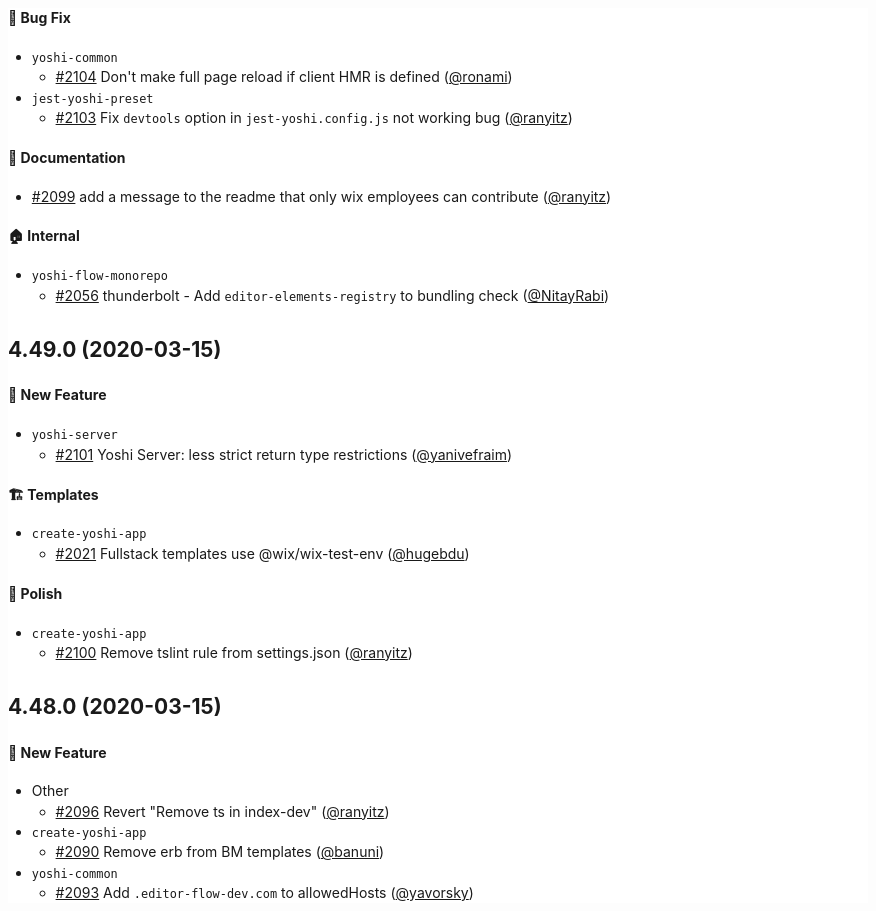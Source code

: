 #### :bug: Bug Fix

- `yoshi-common`
  - [#2104](https://github.com/wix/yoshi/pull/2104) Don't make full page reload if client HMR is defined ([@ronami](https://github.com/ronami))
- `jest-yoshi-preset`
  - [#2103](https://github.com/wix/yoshi/pull/2103) Fix `devtools` option in `jest-yoshi.config.js` not working bug ([@ranyitz](https://github.com/ranyitz))

#### :memo: Documentation

- [#2099](https://github.com/wix/yoshi/pull/2099) add a message to the readme that only wix employees can contribute ([@ranyitz](https://github.com/ranyitz))

#### :house: Internal

- `yoshi-flow-monorepo`
  - [#2056](https://github.com/wix/yoshi/pull/2056) thunderbolt - Add `editor-elements-registry` to bundling check ([@NitayRabi](https://github.com/NitayRabi))

## 4.49.0 (2020-03-15)

#### :rocket: New Feature

- `yoshi-server`
  - [#2101](https://github.com/wix/yoshi/pull/2101) Yoshi Server: less strict return type restrictions ([@yanivefraim](https://github.com/yanivefraim))

#### :building_construction: Templates

- `create-yoshi-app`
  - [#2021](https://github.com/wix/yoshi/pull/2021) Fullstack templates use @wix/wix-test-env ([@hugebdu](https://github.com/hugebdu))

#### :nail_care: Polish

- `create-yoshi-app`
  - [#2100](https://github.com/wix/yoshi/pull/2100) Remove tslint rule from settings.json ([@ranyitz](https://github.com/ranyitz))

## 4.48.0 (2020-03-15)

#### :rocket: New Feature

- Other
  - [#2096](https://github.com/wix/yoshi/pull/2096) Revert "Remove ts in index-dev" ([@ranyitz](https://github.com/ranyitz))
- `create-yoshi-app`
  - [#2090](https://github.com/wix/yoshi/pull/2090) Remove erb from BM templates ([@banuni](https://github.com/banuni))
- `yoshi-common`
  - [#2093](https://github.com/wix/yoshi/pull/2093) Add `.editor-flow-dev.com` to allowedHosts ([@yavorsky](https://github.com/yavorsky))
